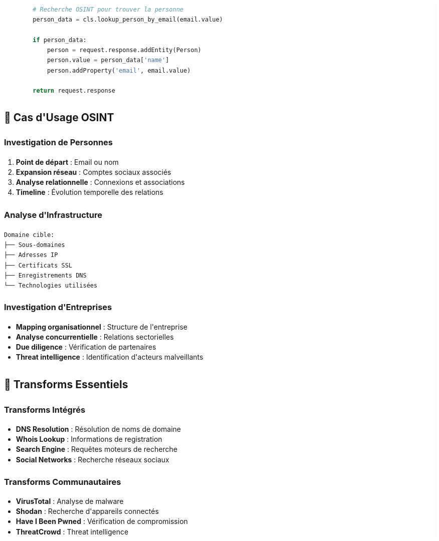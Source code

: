 ```python
        # Recherche OSINT pour trouver la personne
        person_data = cls.lookup_person_by_email(email.value)
        
        if person_data:
            person = request.response.addEntity(Person)
            person.value = person_data['name']
            person.addProperty('email', email.value)
            
        return request.response
```

## 🎯 Cas d'Usage OSINT

### Investigation de Personnes
1. **Point de départ** : Email ou nom
2. **Expansion réseau** : Comptes sociaux associés
3. **Analyse relationnelle** : Connexions et associations
4. **Timeline** : Évolution temporelle des relations

### Analyse d'Infrastructure
```
Domaine cible:
├── Sous-domaines
├── Adresses IP
├── Certificats SSL
├── Enregistrements DNS
└── Technologies utilisées
```

### Investigation d'Entreprises
- **Mapping organisationnel** : Structure de l'entreprise
- **Analyse concurrentielle** : Relations sectorielles
- **Due diligence** : Vérification de partenaires
- **Threat intelligence** : Identification d'acteurs malveillants

## 🔄 Transforms Essentiels

### Transforms Intégrés
- **DNS Resolution** : Résolution de noms de domaine
- **Whois Lookup** : Informations de registration
- **Search Engine** : Requêtes moteurs de recherche
- **Social Networks** : Recherche réseaux sociaux

### Transforms Communautaires
- **VirusTotal** : Analyse de malware
- **Shodan** : Recherche d'appareils connectés
- **Have I Been Pwned** : Vérification de compromission
- **ThreatCrowd** : Threat intelligence
